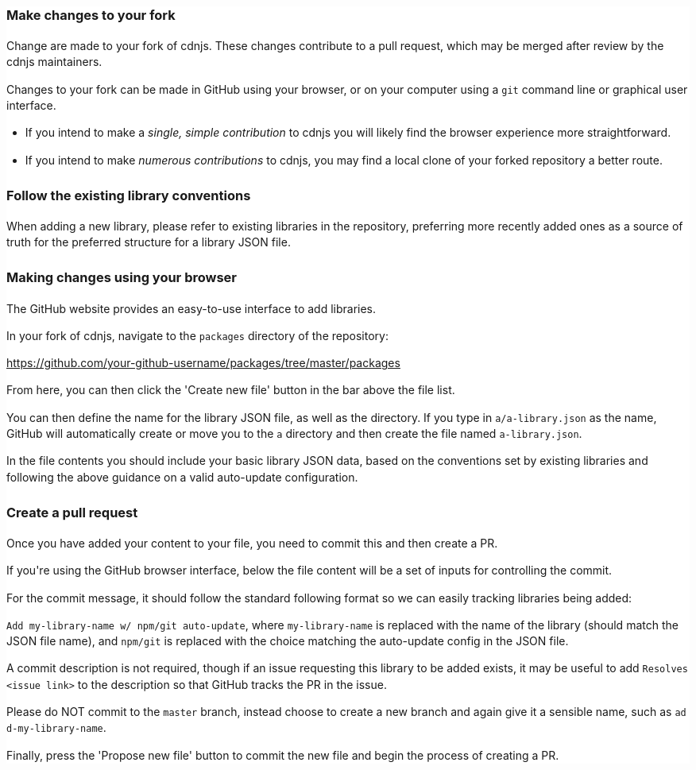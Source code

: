 ### Make changes to your fork

Change are made to your fork of cdnjs. These changes contribute to a pull request, which may be merged after review by the cdnjs maintainers.

Changes to your fork can be made in GitHub using your browser, or on your computer using a `git` command line or graphical user interface.

* If you intend to make a _single, simple contribution_ to cdnjs you will likely find the browser experience more straightforward.

* If you intend to make _numerous contributions_ to cdnjs, you may find a local clone of your forked repository a better route.

### Follow the existing library conventions

When adding a new library, please refer to existing libraries in the repository, preferring more recently added ones as a source of truth for the preferred structure for a library JSON file.

### Making changes using your browser

The GitHub website provides an easy-to-use interface to add libraries.

In your fork of cdnjs, navigate to the `packages` directory of the repository:

https://github.com/your-github-username/packages/tree/master/packages

From here, you can then click the 'Create new file' button in the bar above the file list.

You can then define the name for the library JSON file, as well as the directory. If you type in `a/a-library.json` as the name, GitHub will automatically create or move you to the `a` directory and then create the file named `a-library.json`.

In the file contents you should include your basic library JSON data, based on the conventions set by existing libraries and following the above guidance on a valid auto-update configuration.

### Create a pull request

Once you have added your content to your file, you need to commit this and then create a PR.

If you're using the GitHub browser interface, below the file content will be a set of inputs for controlling the commit.

For the commit message, it should follow the standard following format so we can easily tracking libraries being added:

`Add my-library-name w/ npm/git auto-update`, where `my-library-name` is replaced with the name of the library (should match the JSON file name), and `npm/git` is replaced with the choice matching the auto-update config in the JSON file.

A commit description is not required, though if an issue requesting this library to be added exists, it may be useful to add `Resolves <issue link>` to the description so that GitHub tracks the PR in the issue.

Please do NOT commit to the `master` branch, instead choose to create a new branch and again give it a sensible name, such as `add-my-library-name`.

Finally, press the 'Propose new file' button to commit the new file and begin the process of creating a PR.
